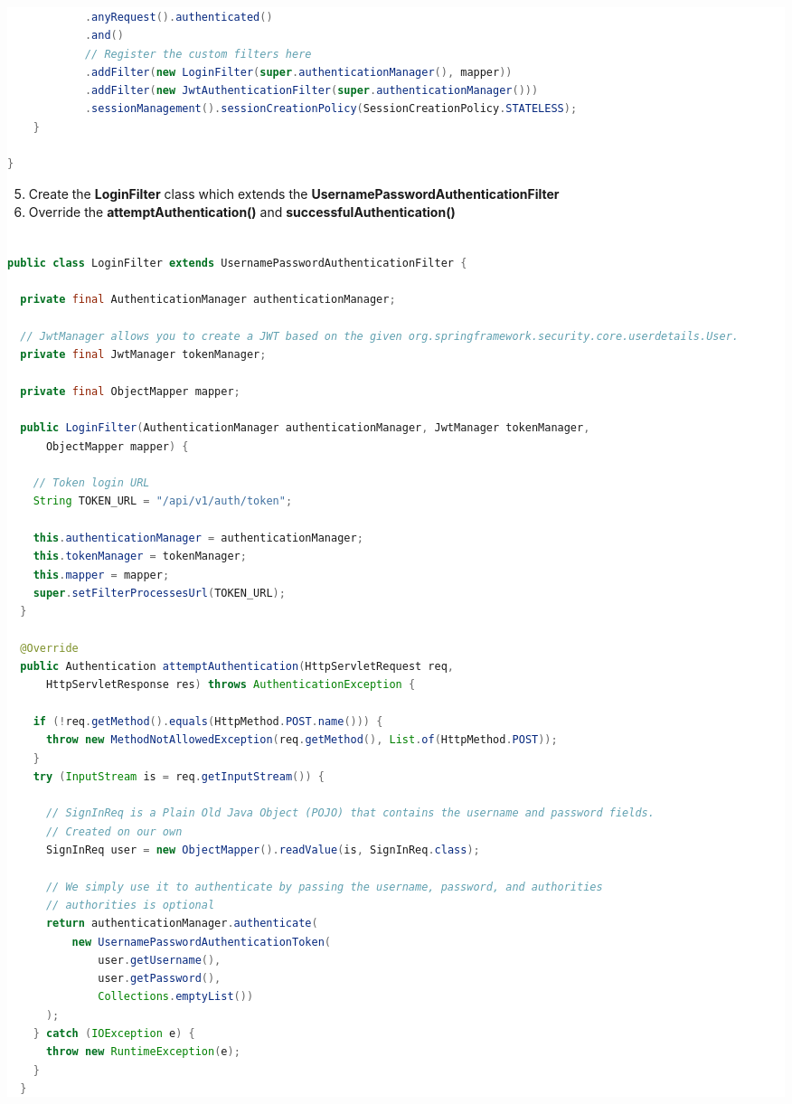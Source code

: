   ``` java
              .anyRequest().authenticated()
              .and()
              // Register the custom filters here
              .addFilter(new LoginFilter(super.authenticationManager(), mapper))
              .addFilter(new JwtAuthenticationFilter(super.authenticationManager()))
              .sessionManagement().sessionCreationPolicy(SessionCreationPolicy.STATELESS);
      }

  }
  ```
  
  5. Create the **LoginFilter** class which extends the **UsernamePasswordAuthenticationFilter**
  6. Override the **attemptAuthentication()** and **successfulAuthentication()**
  
  ``` java
  
  public class LoginFilter extends UsernamePasswordAuthenticationFilter {

    private final AuthenticationManager authenticationManager;
  
    // JwtManager allows you to create a JWT based on the given org.springframework.security.core.userdetails.User.
    private final JwtManager tokenManager;
  
    private final ObjectMapper mapper;

    public LoginFilter(AuthenticationManager authenticationManager, JwtManager tokenManager,
        ObjectMapper mapper) {
    
      // Token login URL
      String TOKEN_URL = "/api/v1/auth/token";
  
      this.authenticationManager = authenticationManager;
      this.tokenManager = tokenManager;
      this.mapper = mapper;
      super.setFilterProcessesUrl(TOKEN_URL);
    }

    @Override
    public Authentication attemptAuthentication(HttpServletRequest req,
        HttpServletResponse res) throws AuthenticationException {
  
      if (!req.getMethod().equals(HttpMethod.POST.name())) {
        throw new MethodNotAllowedException(req.getMethod(), List.of(HttpMethod.POST));
      }
      try (InputStream is = req.getInputStream()) {
  
        // SignInReq is a Plain Old Java Object (POJO) that contains the username and password fields.
        // Created on our own
        SignInReq user = new ObjectMapper().readValue(is, SignInReq.class);
  
        // We simply use it to authenticate by passing the username, password, and authorities
        // authorities is optional
        return authenticationManager.authenticate(
            new UsernamePasswordAuthenticationToken(
                user.getUsername(),
                user.getPassword(),
                Collections.emptyList())
        );
      } catch (IOException e) {
        throw new RuntimeException(e);
      }
    }
  ```